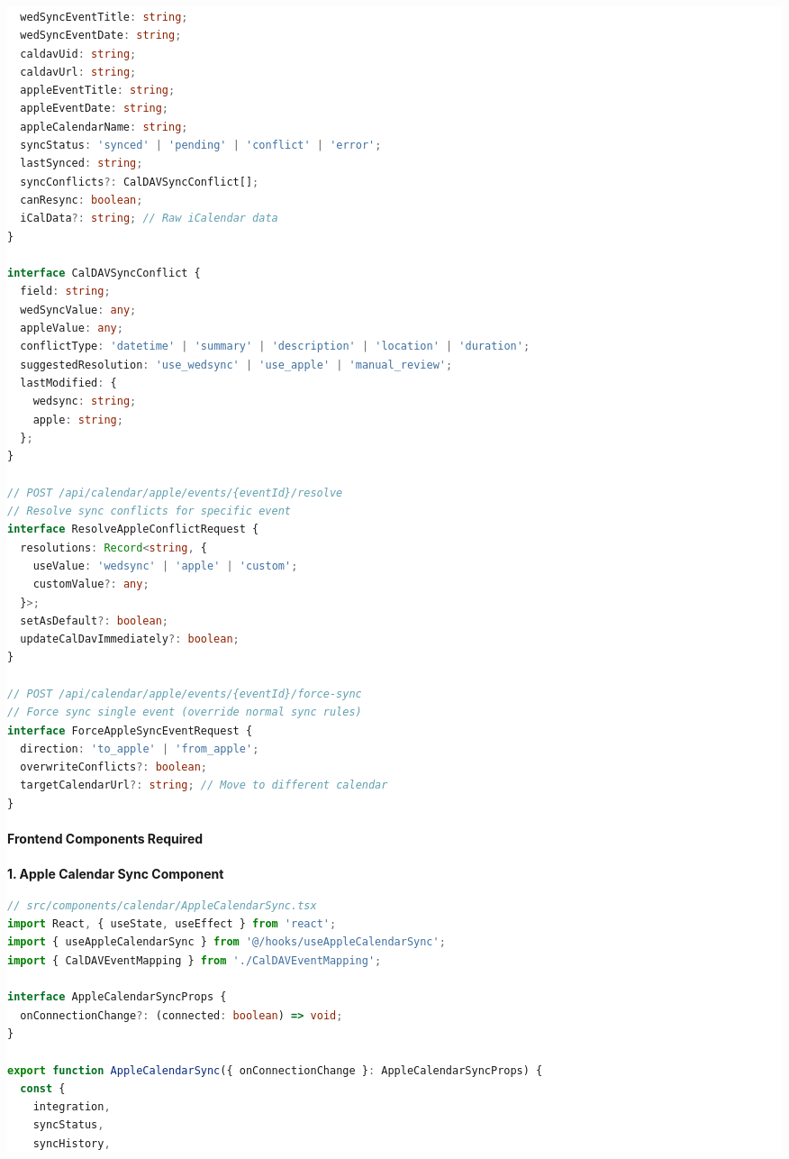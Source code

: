 ```typescript
  wedSyncEventTitle: string;
  wedSyncEventDate: string;
  caldavUid: string;
  caldavUrl: string;
  appleEventTitle: string;
  appleEventDate: string;
  appleCalendarName: string;
  syncStatus: 'synced' | 'pending' | 'conflict' | 'error';
  lastSynced: string;
  syncConflicts?: CalDAVSyncConflict[];
  canResync: boolean;
  iCalData?: string; // Raw iCalendar data
}

interface CalDAVSyncConflict {
  field: string;
  wedSyncValue: any;
  appleValue: any;
  conflictType: 'datetime' | 'summary' | 'description' | 'location' | 'duration';
  suggestedResolution: 'use_wedsync' | 'use_apple' | 'manual_review';
  lastModified: {
    wedsync: string;
    apple: string;
  };
}

// POST /api/calendar/apple/events/{eventId}/resolve
// Resolve sync conflicts for specific event
interface ResolveAppleConflictRequest {
  resolutions: Record<string, {
    useValue: 'wedsync' | 'apple' | 'custom';
    customValue?: any;
  }>;
  setAsDefault?: boolean;
  updateCalDavImmediately?: boolean;
}

// POST /api/calendar/apple/events/{eventId}/force-sync
// Force sync single event (override normal sync rules)
interface ForceAppleSyncEventRequest {
  direction: 'to_apple' | 'from_apple';
  overwriteConflicts?: boolean;
  targetCalendarUrl?: string; // Move to different calendar
}
```

#### Frontend Components Required

**1. Apple Calendar Sync Component**
```typescript
// src/components/calendar/AppleCalendarSync.tsx
import React, { useState, useEffect } from 'react';
import { useAppleCalendarSync } from '@/hooks/useAppleCalendarSync';
import { CalDAVEventMapping } from './CalDAVEventMapping';

interface AppleCalendarSyncProps {
  onConnectionChange?: (connected: boolean) => void;
}

export function AppleCalendarSync({ onConnectionChange }: AppleCalendarSyncProps) {
  const {
    integration,
    syncStatus,
    syncHistory,
```